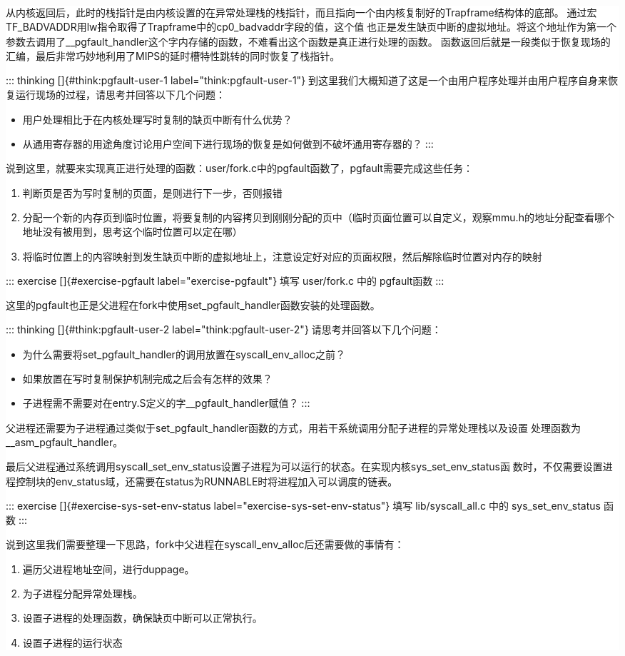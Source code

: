 从内核返回后，此时的栈指针是由内核设置的在异常处理栈的栈指针，而且指向一个由内核复制好的Trapframe结构体的底部。
通过宏TF_BADVADDR用lw指令取得了Trapframe中的cp0_badvaddr字段的值，这个值
也正是发生缺页中断的虚拟地址。将这个地址作为第一个参数去调用了\_\_pgfault_handler这个字内存储的函数，不难看出这个函数是真正进行处理的函数。
函数返回后就是一段类似于恢复现场的汇编，最后非常巧妙地利用了MIPS的延时槽特性跳转的同时恢复了栈指针。

::: thinking
[]{#think:pgfault-user-1 label="think:pgfault-user-1"}
到这里我们大概知道了这是一个由用户程序处理并由用户程序自身来恢复运行现场的过程，请思考并回答以下几个问题：

-   用户处理相比于在内核处理写时复制的缺页中断有什么优势？

-   从通用寄存器的用途角度讨论用户空间下进行现场的恢复是如何做到不破坏通用寄存器的？
:::

说到这里，就要来实现真正进行处理的函数：user/fork.c中的pgfault函数了，pgfault需要完成这些任务：

1.  判断页是否为写时复制的页面，是则进行下一步，否则报错

2.  分配一个新的内存页到临时位置，将要复制的内容拷贝到刚刚分配的页中（临时页面位置可以自定义，观察mmu.h的地址分配查看哪个地址没有被用到，思考这个临时位置可以定在哪）

3.  将临时位置上的内容映射到发生缺页中断的虚拟地址上，注意设定好对应的页面权限，然后解除临时位置对内存的映射

::: exercise
[]{#exercise-pgfault label="exercise-pgfault"} 填写 user/fork.c 中的
pgfault函数
:::

这里的pgfault也正是父进程在fork中使用set_pgfault_handler函数安装的处理函数。

::: thinking
[]{#think:pgfault-user-2 label="think:pgfault-user-2"}
请思考并回答以下几个问题：

-   为什么需要将set_pgfault_handler的调用放置在syscall_env_alloc之前？

-   如果放置在写时复制保护机制完成之后会有怎样的效果？

-   子进程需不需要对在entry.S定义的字\_\_pgfault_handler赋值？
:::

父进程还需要为子进程通过类似于set_pgfault_handler函数的方式，用若干系统调用分配子进程的异常处理栈以及设置
处理函数为\_\_asm_pgfault_handler。

最后父进程通过系统调用syscall_set_env_status设置子进程为可以运行的状态。在实现内核sys_set_env_status函
数时，不仅需要设置进程控制块的env_status域，还需要在status为RUNNABLE时将进程加入可以调度的链表。

::: exercise
[]{#exercise-sys-set-env-status label="exercise-sys-set-env-status"}
填写 lib/syscall_all.c 中的 sys_set_env_status 函数
:::

说到这里我们需要整理一下思路，fork中父进程在syscall_env_alloc后还需要做的事情有：

1.  遍历父进程地址空间，进行duppage。

2.  为子进程分配异常处理栈。

3.  设置子进程的处理函数，确保缺页中断可以正常执行。

4.  设置子进程的运行状态

